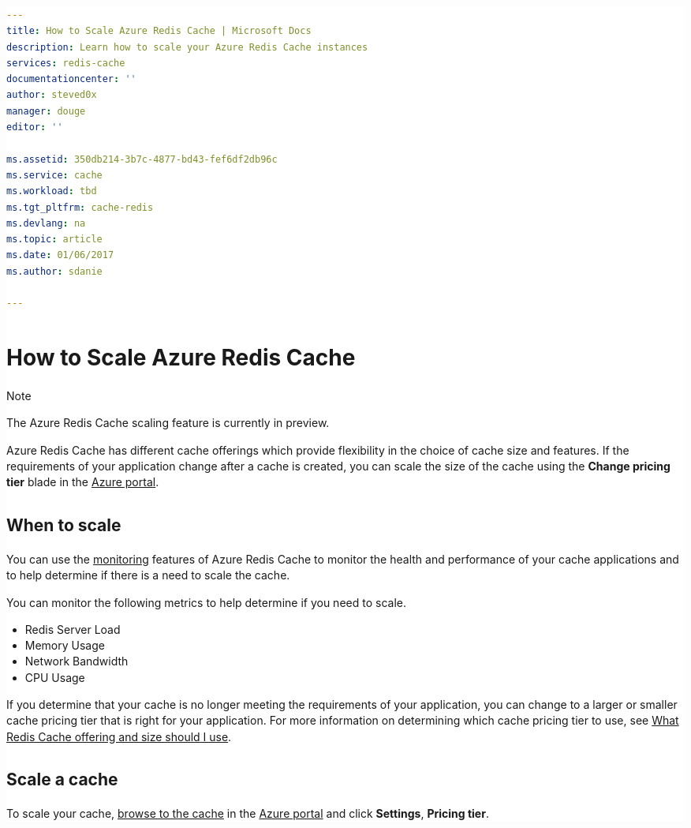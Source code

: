 ```yaml
---
title: How to Scale Azure Redis Cache | Microsoft Docs
description: Learn how to scale your Azure Redis Cache instances
services: redis-cache
documentationcenter: ''
author: steved0x
manager: douge
editor: ''

ms.assetid: 350db214-3b7c-4877-bd43-fef6df2db96c
ms.service: cache
ms.workload: tbd
ms.tgt_pltfrm: cache-redis
ms.devlang: na
ms.topic: article
ms.date: 01/06/2017
ms.author: sdanie

---
```

# How to Scale Azure Redis Cache
> [!NOTE]
> The Azure Redis Cache scaling feature is currently in preview. 
> 
> 

Azure Redis Cache has different cache offerings which provide flexibility in the choice of cache size and features. If the requirements of your application change after a cache is created, you can scale the size of the cache using the **Change pricing tier** blade in the [Azure portal](https://portal.azure.com).

## When to scale
You can use the [monitoring](cache-how-to-monitor.md) features of Azure Redis Cache to monitor the health and performance of your cache applications and to help determine if there is a need to scale the cache. 

You can monitor the following metrics to help determine if you need to scale.

* Redis Server Load
* Memory Usage
* Network Bandwidth
* CPU Usage

If you determine that your cache is no longer meeting the requirements of your application, you can change to a larger or smaller cache pricing tier that is right for your application. For more information on determining which cache pricing tier to use, see [What Redis Cache offering and size should I use](cache-faq.md#what-redis-cache-offering-and-size-should-i-use).

## Scale a cache
To scale your cache, [browse to the cache](cache-configure.md#configure-redis-cache-settings) in the [Azure portal](https://portal.azure.com) and click **Settings**, **Pricing tier**.


[redis-cache-pricing-tier-part]: ./media/cache-how-to-scale/redis-cache-pricing-tier-part.png
[redis-cache-pricing-tier-blade]: ./media/cache-how-to-scale/redis-cache-pricing-tier-blade.png
[redis-cache-scaling]: ./media/cache-how-to-scale/redis-cache-scaling.png